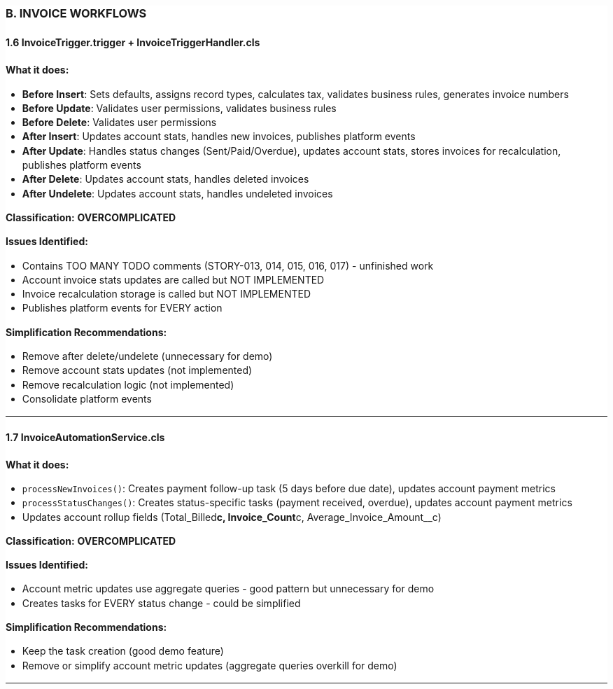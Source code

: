 
### B. INVOICE WORKFLOWS

#### 1.6 InvoiceTrigger.trigger + InvoiceTriggerHandler.cls

**What it does:**

- **Before Insert**: Sets defaults, assigns record types, calculates tax, validates business rules, generates invoice numbers
- **Before Update**: Validates user permissions, validates business rules
- **Before Delete**: Validates user permissions
- **After Insert**: Updates account stats, handles new invoices, publishes platform events
- **After Update**: Handles status changes (Sent/Paid/Overdue), updates account stats, stores invoices for recalculation, publishes platform events
- **After Delete**: Updates account stats, handles deleted invoices
- **After Undelete**: Updates account stats, handles undeleted invoices

**Classification:** **OVERCOMPLICATED**

**Issues Identified:**

- Contains TOO MANY TODO comments (STORY-013, 014, 015, 016, 017) - unfinished work
- Account invoice stats updates are called but NOT IMPLEMENTED
- Invoice recalculation storage is called but NOT IMPLEMENTED
- Publishes platform events for EVERY action

**Simplification Recommendations:**

- Remove after delete/undelete (unnecessary for demo)
- Remove account stats updates (not implemented)
- Remove recalculation logic (not implemented)
- Consolidate platform events

---

#### 1.7 InvoiceAutomationService.cls

**What it does:**

- `processNewInvoices()`: Creates payment follow-up task (5 days before due date), updates account payment metrics
- `processStatusChanges()`: Creates status-specific tasks (payment received, overdue), updates account payment metrics
- Updates account rollup fields (Total_Billed**c, Invoice_Count**c, Average_Invoice_Amount\_\_c)

**Classification:** **OVERCOMPLICATED**

**Issues Identified:**

- Account metric updates use aggregate queries - good pattern but unnecessary for demo
- Creates tasks for EVERY status change - could be simplified

**Simplification Recommendations:**

- Keep the task creation (good demo feature)
- Remove or simplify account metric updates (aggregate queries overkill for demo)

---

